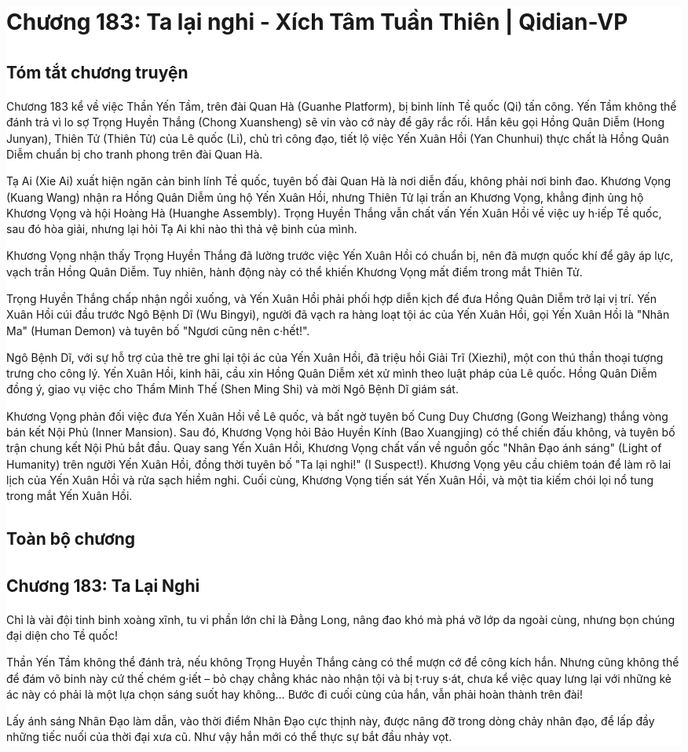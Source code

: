 # Chương 183: Ta lại nghi - Xích Tâm Tuần Thiên | Qidian-VP

## Tóm tắt chương truyện

Chương 183 kể về việc Thần Yến Tầm, trên đài Quan Hà (Guanhe Platform), bị binh lính Tề quốc (Qi) tấn công. Yến Tầm không thể đánh trả vì lo sợ Trọng Huyền Thắng (Chong Xuansheng) sẽ vin vào cớ này để gây rắc rối. Hắn kêu gọi Hồng Quân Diễm (Hong Junyan), Thiên Tử (Thiên Tử) của Lê quốc (Li), chủ trì công đạo, tiết lộ việc Yến Xuân Hồi (Yan Chunhui) thực chất là Hồng Quân Diễm chuẩn bị cho tranh phong trên đài Quan Hà.

Tạ Ai (Xie Ai) xuất hiện ngăn cản binh lính Tề quốc, tuyên bố đài Quan Hà là nơi diễn đấu, không phải nơi binh đao. Khương Vọng (Kuang Wang) nhận ra Hồng Quân Diễm ủng hộ Yến Xuân Hồi, nhưng Thiên Tử lại trấn an Khương Vọng, khẳng định ủng hộ Khương Vọng và hội Hoàng Hà (Huanghe Assembly). Trọng Huyền Thắng vẫn chất vấn Yến Xuân Hồi về việc uy h·iếp Tề quốc, sau đó hòa giải, nhưng lại hỏi Tạ Ai khi nào thì thả vệ binh của mình.

Khương Vọng nhận thấy Trọng Huyền Thắng đã lường trước việc Yến Xuân Hồi có chuẩn bị, nên đã mượn quốc khí để gây áp lực, vạch trần Hồng Quân Diễm. Tuy nhiên, hành động này có thể khiến Khương Vọng mất điểm trong mắt Thiên Tử.

Trọng Huyền Thắng chấp nhận ngồi xuống, và Yến Xuân Hồi phải phối hợp diễn kịch để đưa Hồng Quân Diễm trở lại vị trí. Yến Xuân Hồi cúi đầu trước Ngô Bệnh Dĩ (Wu Bingyi), người đã vạch ra hàng loạt tội ác của Yến Xuân Hồi, gọi Yến Xuân Hồi là "Nhân Ma" (Human Demon) và tuyên bố "Ngươi cũng nên c·hết!".

Ngô Bệnh Dĩ, với sự hỗ trợ của thẻ tre ghi lại tội ác của Yến Xuân Hồi, đã triệu hồi Giải Trĩ (Xiezhi), một con thú thần thoại tượng trưng cho công lý. Yến Xuân Hồi, kinh hãi, cầu xin Hồng Quân Diễm xét xử mình theo luật pháp của Lê quốc. Hồng Quân Diễm đồng ý, giao vụ việc cho Thẩm Minh Thế (Shen Ming Shi) và mời Ngô Bệnh Dĩ giám sát.

Khương Vọng phản đối việc đưa Yến Xuân Hồi về Lê quốc, và bất ngờ tuyên bố Cung Duy Chương (Gong Weizhang) thắng vòng bán kết Nội Phủ (Inner Mansion). Sau đó, Khương Vọng hỏi Bảo Huyền Kính (Bao Xuangjing) có thể chiến đấu không, và tuyên bố trận chung kết Nội Phủ bắt đầu. Quay sang Yến Xuân Hồi, Khương Vọng chất vấn về nguồn gốc "Nhân Đạo ánh sáng" (Light of Humanity) trên người Yến Xuân Hồi, đồng thời tuyên bố "Ta lại nghi!" (I Suspect!). Khương Vọng yêu cầu chiêm toán để làm rõ lai lịch của Yến Xuân Hồi và rửa sạch hiềm nghi. Cuối cùng, Khương Vọng tiến sát Yến Xuân Hồi, và một tia kiếm chói lọi nổ tung trong mắt Yến Xuân Hồi.

## Toàn bộ chương

## Chương 183: Ta Lại Nghi

Chỉ là vài đội tinh binh xoàng xĩnh, tu vi phần lớn chỉ là Đằng Long, nâng đao khó mà phá vỡ lớp da ngoài cùng, nhưng bọn chúng đại diện cho Tề quốc!

Thần Yến Tầm không thể đánh trả, nếu không Trọng Huyền Thắng càng có thể mượn cớ để công kích hắn. Nhưng cũng không thể để đám võ binh này cứ thế chém g·iết – bỏ chạy chẳng khác nào nhận tội và bị t·ruy s·át, chưa kể việc quay lưng lại với những kẻ ác này có phải là một lựa chọn sáng suốt hay không… Bước đi cuối cùng của hắn, vẫn phải hoàn thành trên đài!

Lấy ánh sáng Nhân Đạo làm dẫn, vào thời điểm Nhân Đạo cực thịnh này, được nâng đỡ trong dòng chảy nhân đạo, để lấp đầy những tiếc nuối của thời đại xưa cũ. Như vậy hắn mới có thể thực sự bắt đầu nhảy vọt.
